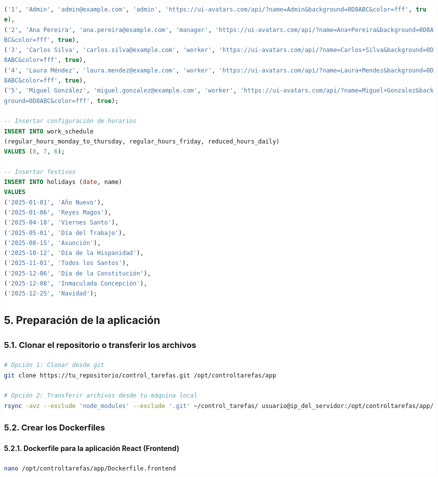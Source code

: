 ```sql
('1', 'Admin', 'admin@example.com', 'admin', 'https://ui-avatars.com/api/?name=Admin&background=0D8ABC&color=fff', true),
('2', 'Ana Pereira', 'ana.pereira@example.com', 'manager', 'https://ui-avatars.com/api/?name=Ana+Pereira&background=0D8ABC&color=fff', true),
('3', 'Carlos Silva', 'carlos.silva@example.com', 'worker', 'https://ui-avatars.com/api/?name=Carlos+Silva&background=0D8ABC&color=fff', true),
('4', 'Laura Méndez', 'laura.mendez@example.com', 'worker', 'https://ui-avatars.com/api/?name=Laura+Mendez&background=0D8ABC&color=fff', true),
('5', 'Miguel González', 'miguel.gonzalez@example.com', 'worker', 'https://ui-avatars.com/api/?name=Miguel+Gonzalez&background=0D8ABC&color=fff', true);

-- Insertar configuración de horarios
INSERT INTO work_schedule 
(regular_hours_monday_to_thursday, regular_hours_friday, reduced_hours_daily) 
VALUES (8, 7, 6);

-- Insertar festivos
INSERT INTO holidays (date, name)
VALUES 
('2025-01-01', 'Año Nuevo'),
('2025-01-06', 'Reyes Magos'),
('2025-04-18', 'Viernes Santo'),
('2025-05-01', 'Día del Trabajo'),
('2025-08-15', 'Asunción'),
('2025-10-12', 'Día de la Hispanidad'),
('2025-11-01', 'Todos los Santos'),
('2025-12-06', 'Día de la Constitución'),
('2025-12-08', 'Inmaculada Concepción'),
('2025-12-25', 'Navidad');
```

## 5. Preparación de la aplicación

### 5.1. Clonar el repositorio o transferir los archivos

```bash
# Opción 1: Clonar desde git
git clone https://tu_repositorio/control_tarefas.git /opt/controltarefas/app

# Opción 2: Transferir archivos desde tu máquina local
rsync -avz --exclude 'node_modules' --exclude '.git' ~/control_tarefas/ usuario@ip_del_servidor:/opt/controltarefas/app/
```

### 5.2. Crear los Dockerfiles

#### 5.2.1. Dockerfile para la aplicación React (Frontend)

```bash
nano /opt/controltarefas/app/Dockerfile.frontend
```
